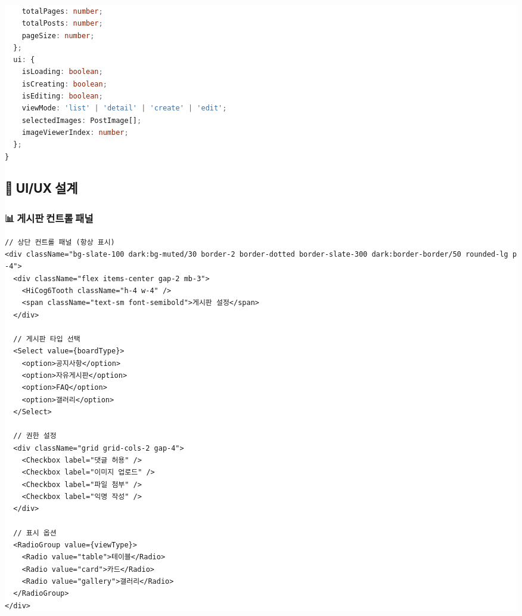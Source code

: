 ```typescript
    totalPages: number;
    totalPosts: number;
    pageSize: number;
  };
  ui: {
    isLoading: boolean;
    isCreating: boolean;
    isEditing: boolean;
    viewMode: 'list' | 'detail' | 'create' | 'edit';
    selectedImages: PostImage[];
    imageViewerIndex: number;
  };
}
```

## 🎨 UI/UX 설계

### 📊 게시판 컨트롤 패널
```tsx
// 상단 컨트롤 패널 (항상 표시)
<div className="bg-slate-100 dark:bg-muted/30 border-2 border-dotted border-slate-300 dark:border-border/50 rounded-lg p-4">
  <div className="flex items-center gap-2 mb-3">
    <HiCog6Tooth className="h-4 w-4" />
    <span className="text-sm font-semibold">게시판 설정</span>
  </div>
  
  // 게시판 타입 선택
  <Select value={boardType}>
    <option>공지사항</option>
    <option>자유게시판</option>
    <option>FAQ</option>
    <option>갤러리</option>
  </Select>
  
  // 권한 설정
  <div className="grid grid-cols-2 gap-4">
    <Checkbox label="댓글 허용" />
    <Checkbox label="이미지 업로드" />
    <Checkbox label="파일 첨부" />
    <Checkbox label="익명 작성" />
  </div>
  
  // 표시 옵션
  <RadioGroup value={viewType}>
    <Radio value="table">테이블</Radio>
    <Radio value="card">카드</Radio>
    <Radio value="gallery">갤러리</Radio>
  </RadioGroup>
</div>
```
